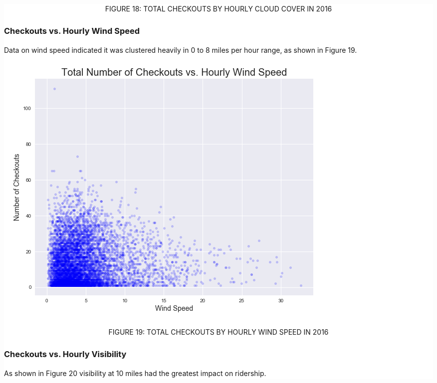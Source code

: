 <p align="center">
FIGURE 18: TOTAL CHECKOUTS BY HOURLY CLOUD COVER IN 2016	
</p>

### Checkouts vs. Hourly Wind Speed
Data on wind speed indicated it was clustered heavily in 0 to 8 miles per hour range, as shown in Figure 19.

![](https://github.com/hbhasin/Boulder-2016-Bike-Share/blob/master/figures/Figure%2019.PNG)

<p align="center">
FIGURE 19: TOTAL CHECKOUTS BY HOURLY WIND SPEED IN 2016	
</p>

### Checkouts vs. Hourly Visibility
As shown in Figure 20 visibility at 10 miles had the greatest impact on ridership.
